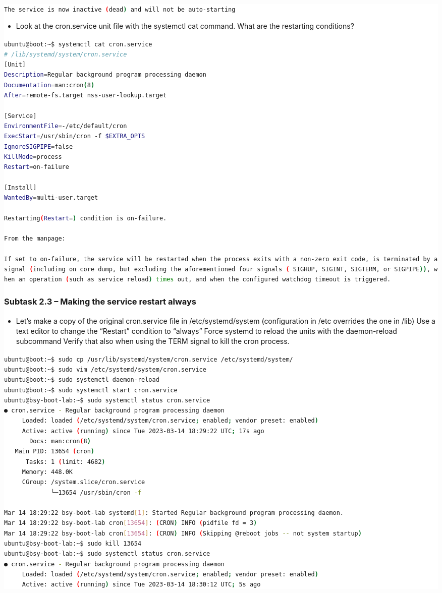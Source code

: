 ```bash
The service is now inactive (dead) and will not be auto-starting
```

* Look at the cron.service unit file with the systemctl cat command. What are the restarting conditions?

```bash
ubuntu@boot:~$ systemctl cat cron.service
# /lib/systemd/system/cron.service
[Unit]
Description=Regular background program processing daemon
Documentation=man:cron(8)
After=remote-fs.target nss-user-lookup.target

[Service]
EnvironmentFile=-/etc/default/cron
ExecStart=/usr/sbin/cron -f $EXTRA_OPTS
IgnoreSIGPIPE=false
KillMode=process
Restart=on-failure

[Install]
WantedBy=multi-user.target

Restarting(Restart=) condition is on-failure.

From the manpage:

If set to on-failure, the service will be restarted when the process exits with a non-zero exit code, is terminated by a signal (including on core dump, but excluding the aforementioned four signals ( SIGHUP, SIGINT, SIGTERM, or SIGPIPE)), when an operation (such as service reload) times out, and when the configured watchdog timeout is triggered.
```

### Subtask 2.3 – Making the service restart always

* Let’s make a copy of the original cron.service file in /etc/systemd/system (configuration in /etc overrides the one in /lib) Use a text editor to change the “Restart” condition to “always” Force systemd to reload the units with the daemon-reload subcommand Verify that also when using the TERM signal to kill the cron process.

```bash
ubuntu@boot:~$ sudo cp /usr/lib/systemd/system/cron.service /etc/systemd/system/
ubuntu@boot:~$ sudo vim /etc/systemd/system/cron.service
ubuntu@boot:~$ sudo systemctl daemon-reload
ubuntu@boot:~$ sudo systemctl start cron.service
ubuntu@bsy-boot-lab:~$ sudo systemctl status cron.service
● cron.service - Regular background program processing daemon
     Loaded: loaded (/etc/systemd/system/cron.service; enabled; vendor preset: enabled)
     Active: active (running) since Tue 2023-03-14 18:29:22 UTC; 17s ago
       Docs: man:cron(8)
   Main PID: 13654 (cron)
      Tasks: 1 (limit: 4682)
     Memory: 448.0K
     CGroup: /system.slice/cron.service
             └─13654 /usr/sbin/cron -f

Mar 14 18:29:22 bsy-boot-lab systemd[1]: Started Regular background program processing daemon.
Mar 14 18:29:22 bsy-boot-lab cron[13654]: (CRON) INFO (pidfile fd = 3)
Mar 14 18:29:22 bsy-boot-lab cron[13654]: (CRON) INFO (Skipping @reboot jobs -- not system startup)
ubuntu@bsy-boot-lab:~$ sudo kill 13654
ubuntu@bsy-boot-lab:~$ sudo systemctl status cron.service
● cron.service - Regular background program processing daemon
     Loaded: loaded (/etc/systemd/system/cron.service; enabled; vendor preset: enabled)
     Active: active (running) since Tue 2023-03-14 18:30:12 UTC; 5s ago
```